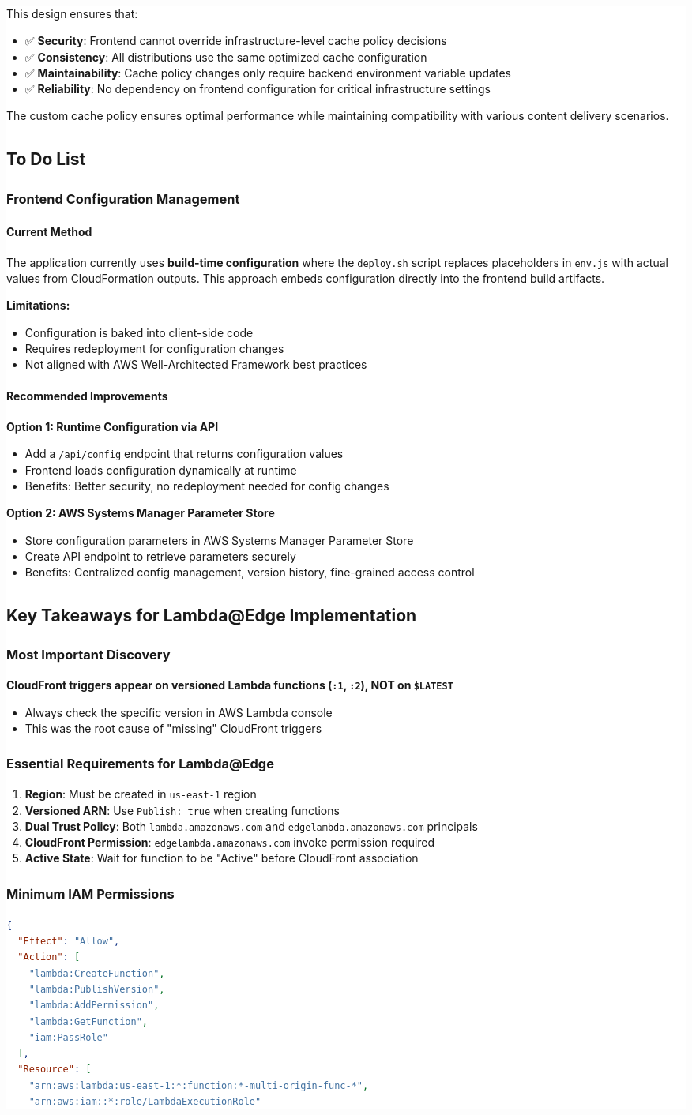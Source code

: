 This design ensures that:
- ✅ **Security**: Frontend cannot override infrastructure-level cache policy decisions
- ✅ **Consistency**: All distributions use the same optimized cache configuration
- ✅ **Maintainability**: Cache policy changes only require backend environment variable updates
- ✅ **Reliability**: No dependency on frontend configuration for critical infrastructure settings

The custom cache policy ensures optimal performance while maintaining compatibility with various content delivery scenarios.

## To Do List

### Frontend Configuration Management

#### Current Method
The application currently uses **build-time configuration** where the `deploy.sh` script replaces placeholders in `env.js` with actual values from CloudFormation outputs. This approach embeds configuration directly into the frontend build artifacts.

**Limitations:**
- Configuration is baked into client-side code
- Requires redeployment for configuration changes
- Not aligned with AWS Well-Architected Framework best practices

#### Recommended Improvements

**Option 1: Runtime Configuration via API**
- Add a `/api/config` endpoint that returns configuration values
- Frontend loads configuration dynamically at runtime
- Benefits: Better security, no redeployment needed for config changes

**Option 2: AWS Systems Manager Parameter Store**
- Store configuration parameters in AWS Systems Manager Parameter Store
- Create API endpoint to retrieve parameters securely
- Benefits: Centralized config management, version history, fine-grained access control

## Key Takeaways for Lambda@Edge Implementation

### **Most Important Discovery**
**CloudFront triggers appear on versioned Lambda functions (`:1`, `:2`), NOT on `$LATEST`**
- Always check the specific version in AWS Lambda console
- This was the root cause of "missing" CloudFront triggers

### **Essential Requirements for Lambda@Edge**
1. **Region**: Must be created in `us-east-1` region
2. **Versioned ARN**: Use `Publish: true` when creating functions
3. **Dual Trust Policy**: Both `lambda.amazonaws.com` and `edgelambda.amazonaws.com` principals
4. **CloudFront Permission**: `edgelambda.amazonaws.com` invoke permission required
5. **Active State**: Wait for function to be "Active" before CloudFront association

### **Minimum IAM Permissions**
```json
{
  "Effect": "Allow",
  "Action": [
    "lambda:CreateFunction",
    "lambda:PublishVersion", 
    "lambda:AddPermission",
    "lambda:GetFunction",
    "iam:PassRole"
  ],
  "Resource": [
    "arn:aws:lambda:us-east-1:*:function:*-multi-origin-func-*",
    "arn:aws:iam::*:role/LambdaExecutionRole"
```